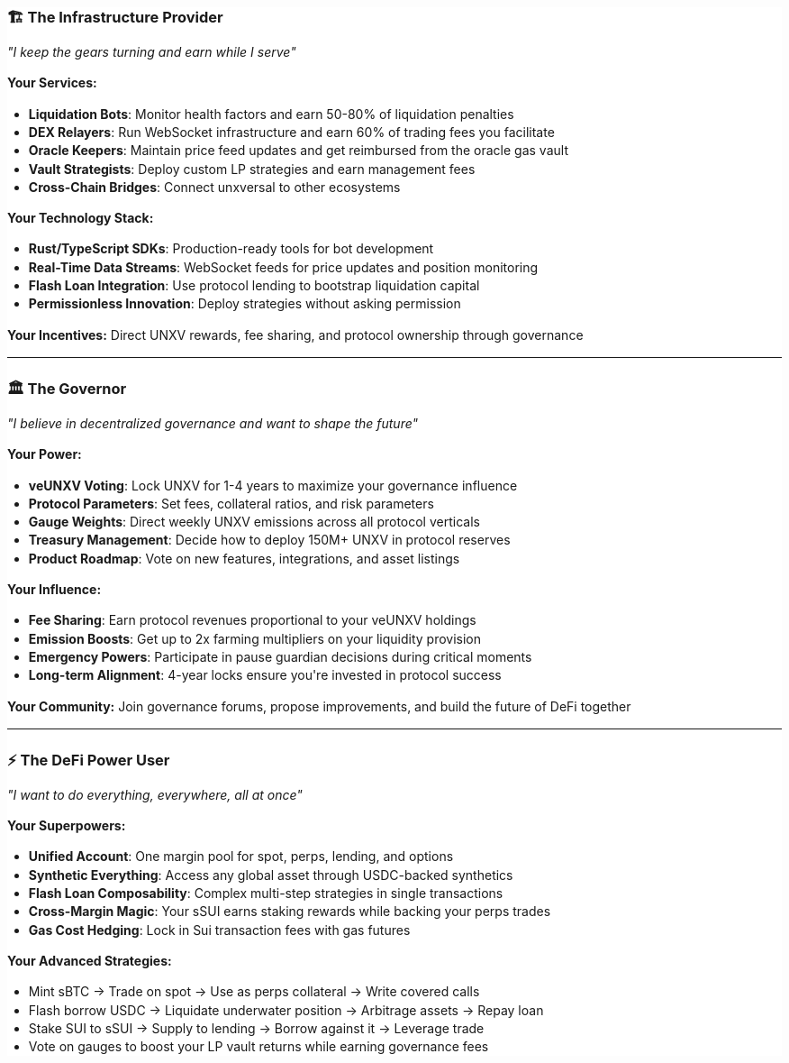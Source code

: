 
### **🏗️ The Infrastructure Provider**
*"I keep the gears turning and earn while I serve"*

**Your Services:**
- **Liquidation Bots**: Monitor health factors and earn 50-80% of liquidation penalties
- **DEX Relayers**: Run WebSocket infrastructure and earn 60% of trading fees you facilitate  
- **Oracle Keepers**: Maintain price feed updates and get reimbursed from the oracle gas vault
- **Vault Strategists**: Deploy custom LP strategies and earn management fees
- **Cross-Chain Bridges**: Connect unxversal to other ecosystems

**Your Technology Stack:**
- **Rust/TypeScript SDKs**: Production-ready tools for bot development
- **Real-Time Data Streams**: WebSocket feeds for price updates and position monitoring
- **Flash Loan Integration**: Use protocol lending to bootstrap liquidation capital
- **Permissionless Innovation**: Deploy strategies without asking permission

**Your Incentives:** Direct UNXV rewards, fee sharing, and protocol ownership through governance

---

### **🏛️ The Governor**
*"I believe in decentralized governance and want to shape the future"*

**Your Power:**
- **veUNXV Voting**: Lock UNXV for 1-4 years to maximize your governance influence
- **Protocol Parameters**: Set fees, collateral ratios, and risk parameters
- **Gauge Weights**: Direct weekly UNXV emissions across all protocol verticals
- **Treasury Management**: Decide how to deploy 150M+ UNXV in protocol reserves
- **Product Roadmap**: Vote on new features, integrations, and asset listings

**Your Influence:**
- **Fee Sharing**: Earn protocol revenues proportional to your veUNXV holdings
- **Emission Boosts**: Get up to 2x farming multipliers on your liquidity provision
- **Emergency Powers**: Participate in pause guardian decisions during critical moments
- **Long-term Alignment**: 4-year locks ensure you're invested in protocol success

**Your Community:** Join governance forums, propose improvements, and build the future of DeFi together

---

### **⚡ The DeFi Power User**
*"I want to do everything, everywhere, all at once"*

**Your Superpowers:**
- **Unified Account**: One margin pool for spot, perps, lending, and options
- **Synthetic Everything**: Access any global asset through USDC-backed synthetics  
- **Flash Loan Composability**: Complex multi-step strategies in single transactions
- **Cross-Margin Magic**: Your sSUI earns staking rewards while backing your perps trades
- **Gas Cost Hedging**: Lock in Sui transaction fees with gas futures

**Your Advanced Strategies:**
- Mint sBTC → Trade on spot → Use as perps collateral → Write covered calls
- Flash borrow USDC → Liquidate underwater position → Arbitrage assets → Repay loan
- Stake SUI to sSUI → Supply to lending → Borrow against it → Leverage trade
- Vote on gauges to boost your LP vault returns while earning governance fees
